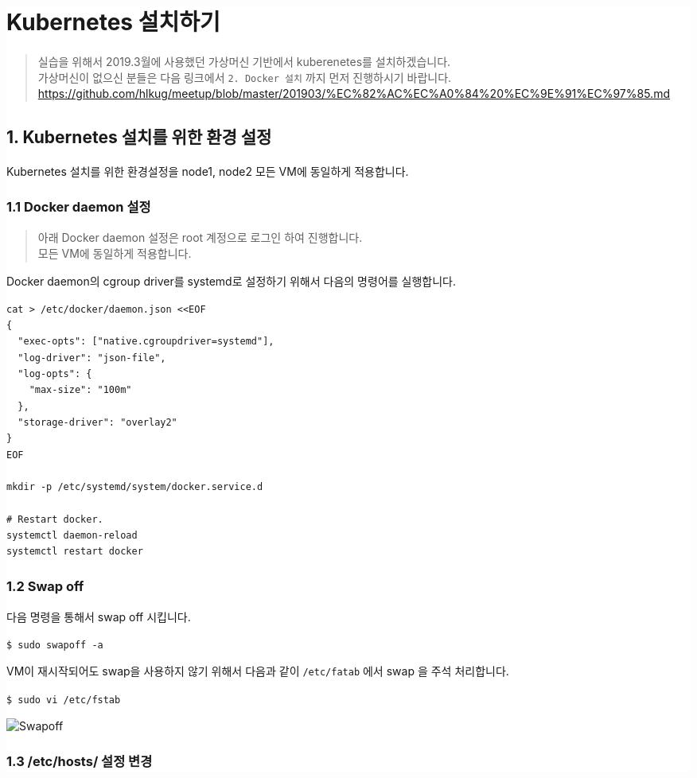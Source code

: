 # Kubernetes 설치하기

> 실습을 위해서 2019.3월에 사용했던 가상머신 기반에서 kuberenetes를 설치하겠습니다.  
> 가상머신이 없으신 분들은 다음 링크에서 `2. Docker 설치` 까지 먼저 진행하시기 바랍니다.  
> https://github.com/hlkug/meetup/blob/master/201903/%EC%82%AC%EC%A0%84%20%EC%9E%91%EC%97%85.md  

## 1. Kubernetes 설치를 위한 환경 설정

Kubernetes 설치를 위한 환경설정을 node1, node2 모든 VM에 동일하게 적용합니다.

### 1.1 Docker daemon 설정

> 아래 Docker daemon 설정은 root 계정으로 로그인 하여 진행합니다.  
> 모든 VM에 동일하게 적용합니다.

Docker daemon의 cgroup driver를 systemd로 설정하기 위해서 다음의 명령어를 실행합니다.

~~~shell
cat > /etc/docker/daemon.json <<EOF
{
  "exec-opts": ["native.cgroupdriver=systemd"],
  "log-driver": "json-file",
  "log-opts": {
    "max-size": "100m"
  },
  "storage-driver": "overlay2"
}
EOF

mkdir -p /etc/systemd/system/docker.service.d

# Restart docker.
systemctl daemon-reload
systemctl restart docker
~~~


### 1.2 Swap off

다음 명령을 통해서 swap off 시킵니다.
~~~shell
$ sudo swapoff -a
~~~

VM이 재시작되어도 swap을 사용하지 않기 위해서 다음과 같이 `/etc/fatab` 에서 swap 을 주석 처리합니다.
~~~shell
$ sudo vi /etc/fstab
~~~

![Swapoff](https://github.com/hlkug/meetup/raw/master/201904/images/swapoff_fstab.png)


### 1.3 /etc/hosts/ 설정 변경
